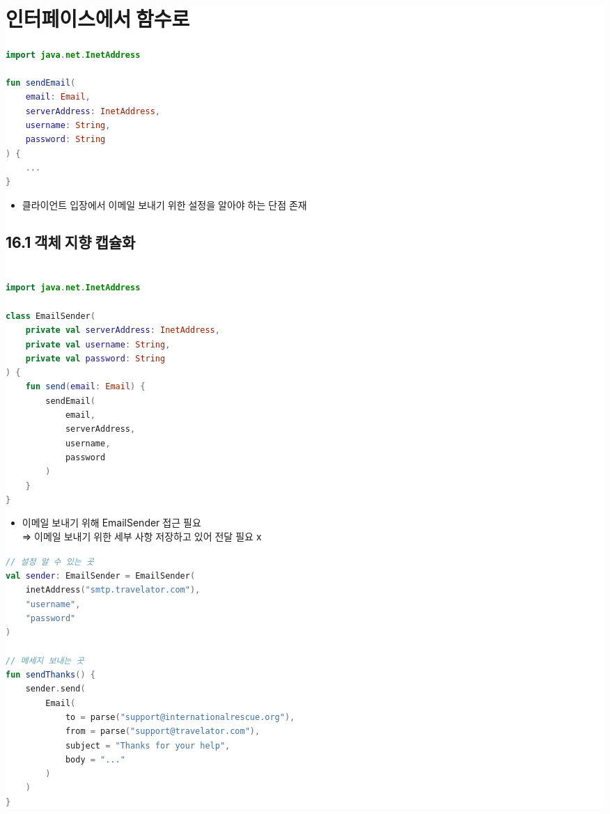 # 인터페이스에서 함수로

```kotlin
import java.net.InetAddress

fun sendEmail(
    email: Email,
    serverAddress: InetAddress,
    username: String,
    password: String
) {
    ...
}
```

- 클라이언트 입장에서 이메일 보내기 위한 설정을 알아야 하는 단점 존재

## 16.1 객체 지향 캡슐화

```kotlin

import java.net.InetAddress

class EmailSender(
    private val serverAddress: InetAddress,
    private val username: String,
    private val password: String
) {
    fun send(email: Email) {
        sendEmail(
            email,
            serverAddress,
            username,
            password
        )
    }
}
```

- 이메일 보내기 위해 EmailSender 접근 필요<br>
  &rArr; 이메일 보내기 위한 세부 사항 저장하고 있어 전달 필요 x

```kotlin
// 설정 알 수 있는 곳
val sender: EmailSender = EmailSender(
    inetAddress("smtp.travelator.com"),
    "username",
    "password"
)

// 메세지 보내는 곳
fun sendThanks() {
    sender.send(
        Email(
            to = parse("support@internationalrescue.org"),
            from = parse("support@travelator.com"),
            subject = "Thanks for your help",
            body = "..."
        )
    )
}
```
